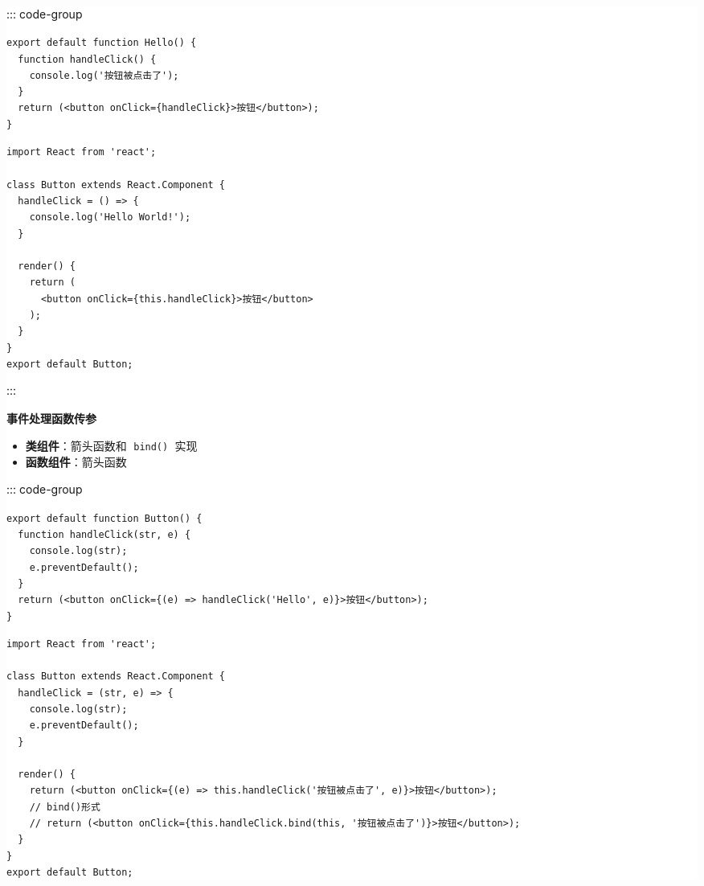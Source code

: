 ::: code-group

```jsx[函数组件]
export default function Hello() {
  function handleClick() {
    console.log('按钮被点击了');
  }
  return (<button onClick={handleClick}>按钮</button>);
}
```

```jsx[类组件]
import React from 'react';

class Button extends React.Component {
  handleClick = () => {
    console.log('Hello World!');
  }
  
  render() {
    return (
      <button onClick={this.handleClick}>按钮</button>
    );
  }
}
export default Button;
```

:::

<samp>**事件处理函数传参**</samp>

- <samp>**类组件**：箭头函数和 `bind()` 实现</samp>
- <samp>**函数组件**：箭头函数</samp>

::: code-group

```jsx[函数组件]
export default function Button() {
  function handleClick(str, e) {
    console.log(str);
    e.preventDefault();
  }
  return (<button onClick={(e) => handleClick('Hello', e)}>按钮</button>);
}
```

```jsx[类组件]
import React from 'react';

class Button extends React.Component {
  handleClick = (str, e) => {
    console.log(str);
    e.preventDefault();
  }
  
  render() {
    return (<button onClick={(e) => this.handleClick('按钮被点击了', e)}>按钮</button>);
    // bind()形式
    // return (<button onClick={this.handleClick.bind(this, '按钮被点击了')}>按钮</button>); 
  }
}
export default Button;
```
